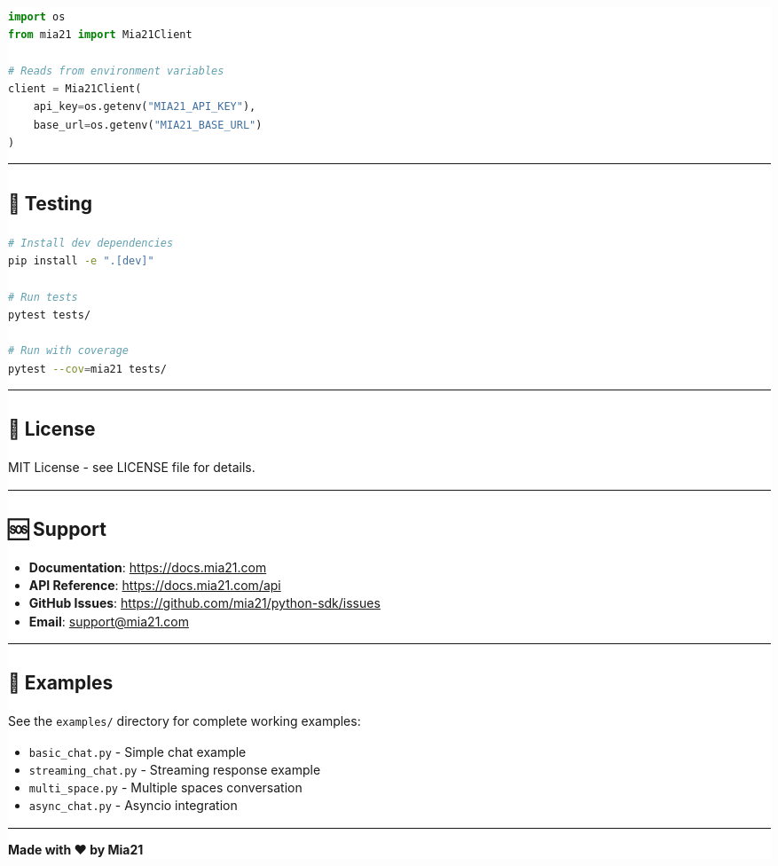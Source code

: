 ```python
import os
from mia21 import Mia21Client

# Reads from environment variables
client = Mia21Client(
    api_key=os.getenv("MIA21_API_KEY"),
    base_url=os.getenv("MIA21_BASE_URL")
)
```

---

## 🧪 Testing

```bash
# Install dev dependencies
pip install -e ".[dev]"

# Run tests
pytest tests/

# Run with coverage
pytest --cov=mia21 tests/
```

---

## 📄 License

MIT License - see LICENSE file for details.

---

## 🆘 Support

- **Documentation**: https://docs.mia21.com
- **API Reference**: https://docs.mia21.com/api
- **GitHub Issues**: https://github.com/mia21/python-sdk/issues
- **Email**: support@mia21.com

---

## 🎉 Examples

See the `examples/` directory for complete working examples:
- `basic_chat.py` - Simple chat example
- `streaming_chat.py` - Streaming response example
- `multi_space.py` - Multiple spaces conversation
- `async_chat.py` - Asyncio integration

---

**Made with ❤️ by Mia21**

